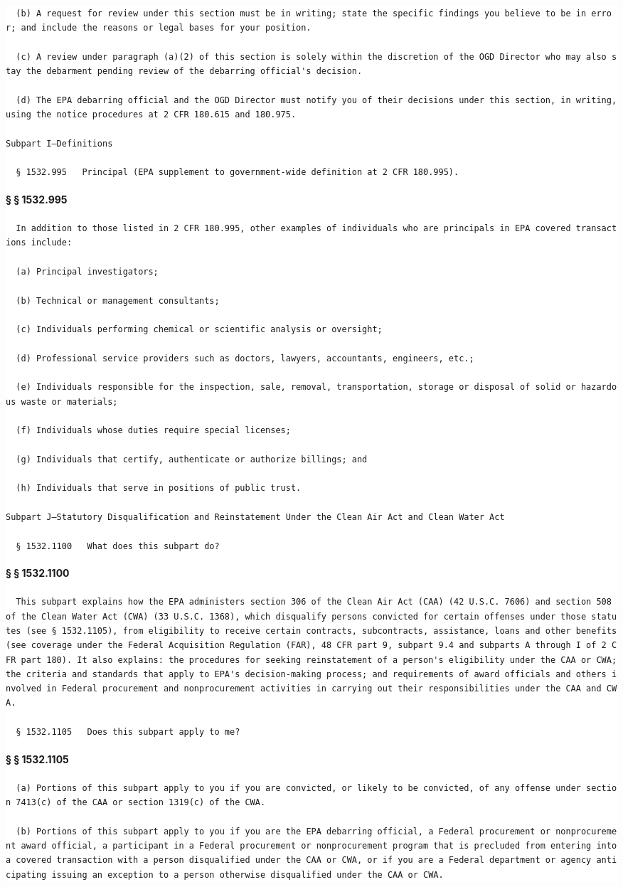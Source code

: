       (b) A request for review under this section must be in writing; state the specific findings you believe to be in error; and include the reasons or legal bases for your position.

      (c) A review under paragraph (a)(2) of this section is solely within the discretion of the OGD Director who may also stay the debarment pending review of the debarring official's decision.

      (d) The EPA debarring official and the OGD Director must notify you of their decisions under this section, in writing, using the notice procedures at 2 CFR 180.615 and 180.975.

    Subpart I—Definitions

      § 1532.995   Principal (EPA supplement to government-wide definition at 2 CFR 180.995).

#### § § 1532.995

      In addition to those listed in 2 CFR 180.995, other examples of individuals who are principals in EPA covered transactions include:

      (a) Principal investigators;

      (b) Technical or management consultants;

      (c) Individuals performing chemical or scientific analysis or oversight;

      (d) Professional service providers such as doctors, lawyers, accountants, engineers, etc.;

      (e) Individuals responsible for the inspection, sale, removal, transportation, storage or disposal of solid or hazardous waste or materials;

      (f) Individuals whose duties require special licenses;

      (g) Individuals that certify, authenticate or authorize billings; and

      (h) Individuals that serve in positions of public trust.

    Subpart J—Statutory Disqualification and Reinstatement Under the Clean Air Act and Clean Water Act

      § 1532.1100   What does this subpart do?

#### § § 1532.1100

      This subpart explains how the EPA administers section 306 of the Clean Air Act (CAA) (42 U.S.C. 7606) and section 508 of the Clean Water Act (CWA) (33 U.S.C. 1368), which disqualify persons convicted for certain offenses under those statutes (see § 1532.1105), from eligibility to receive certain contracts, subcontracts, assistance, loans and other benefits (see coverage under the Federal Acquisition Regulation (FAR), 48 CFR part 9, subpart 9.4 and subparts A through I of 2 CFR part 180). It also explains: the procedures for seeking reinstatement of a person's eligibility under the CAA or CWA; the criteria and standards that apply to EPA's decision-making process; and requirements of award officials and others involved in Federal procurement and nonprocurement activities in carrying out their responsibilities under the CAA and CWA.

      § 1532.1105   Does this subpart apply to me?

#### § § 1532.1105

      (a) Portions of this subpart apply to you if you are convicted, or likely to be convicted, of any offense under section 7413(c) of the CAA or section 1319(c) of the CWA.

      (b) Portions of this subpart apply to you if you are the EPA debarring official, a Federal procurement or nonprocurement award official, a participant in a Federal procurement or nonprocurement program that is precluded from entering into a covered transaction with a person disqualified under the CAA or CWA, or if you are a Federal department or agency anticipating issuing an exception to a person otherwise disqualified under the CAA or CWA.
